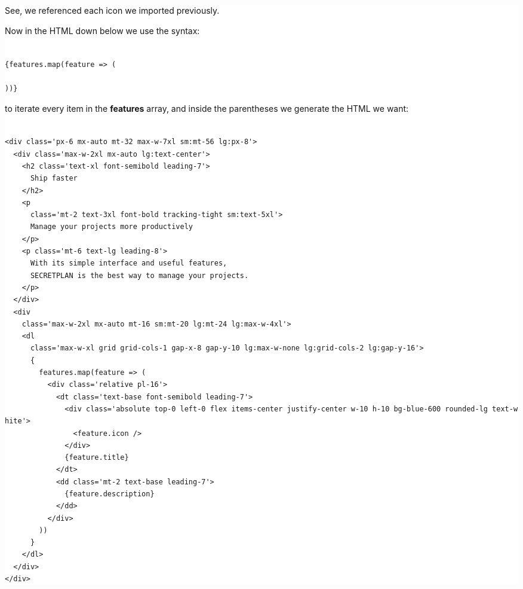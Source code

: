 See, we referenced each icon we imported previously.

Now in the HTML down below we use the syntax:

```

{features.map(feature => (

))}

```

to iterate every item in the **features** array, and inside the parentheses we generate the HTML we want:

```

<div class='px-6 mx-auto mt-32 max-w-7xl sm:mt-56 lg:px-8'>
  <div class='max-w-2xl mx-auto lg:text-center'>
    <h2 class='text-xl font-semibold leading-7'>
      Ship faster
    </h2>
    <p
      class='mt-2 text-3xl font-bold tracking-tight sm:text-5xl'>
      Manage your projects more productively
    </p>
    <p class='mt-6 text-lg leading-8'>
      With its simple interface and useful features,
      SECRETPLAN is the best way to manage your projects.
    </p>
  </div>
  <div
    class='max-w-2xl mx-auto mt-16 sm:mt-20 lg:mt-24 lg:max-w-4xl'>
    <dl
      class='max-w-xl grid grid-cols-1 gap-x-8 gap-y-10 lg:max-w-none lg:grid-cols-2 lg:gap-y-16'>
      {
        features.map(feature => (
          <div class='relative pl-16'>
            <dt class='text-base font-semibold leading-7'>
              <div class='absolute top-0 left-0 flex items-center justify-center w-10 h-10 bg-blue-600 rounded-lg text-white'>
                <feature.icon />
              </div>
              {feature.title}
            </dt>
            <dd class='mt-2 text-base leading-7'>
              {feature.description}
            </dd>
          </div>
        ))
      }
    </dl>
  </div>
</div>

```
